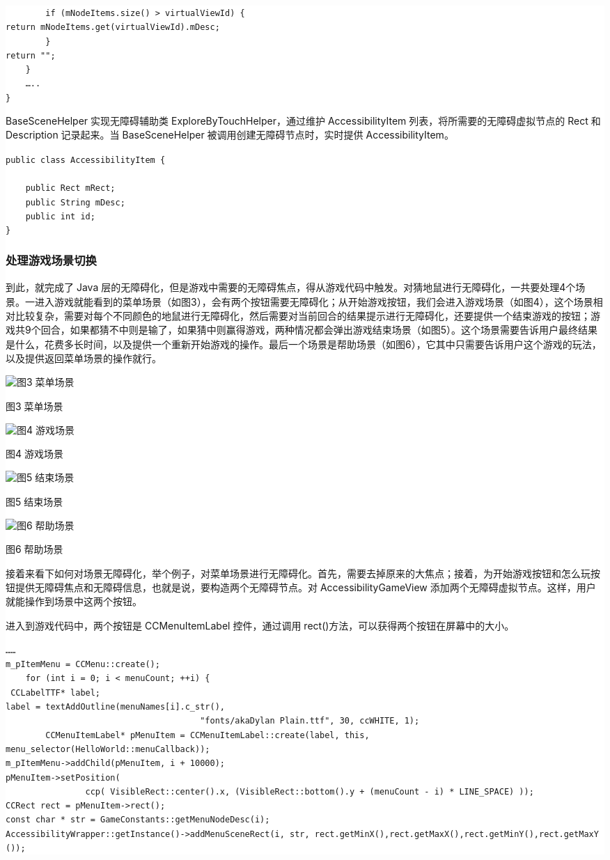 ```
        if (mNodeItems.size() > virtualViewId) {
return mNodeItems.get(virtualViewId).mDesc;
        }
return "";
    }
    …..
}
```

BaseSceneHelper 实现无障碍辅助类 ExploreByTouchHelper，通过维护 AccessibilityItem 列表，将所需要的无障碍虚拟节点的 Rect 和 Description 记录起来。当 BaseSceneHelper 被调用创建无障碍节点时，实时提供 AccessibilityItem。

```
public class AccessibilityItem {
 
    public Rect mRect;
    public String mDesc;
    public int id;
}
```

### 处理游戏场景切换

到此，就完成了 Java 层的无障碍化，但是游戏中需要的无障碍焦点，得从游戏代码中触发。对猜地鼠进行无障碍化，一共要处理4个场景。一进入游戏就能看到的菜单场景（如图3），会有两个按钮需要无障碍化；从开始游戏按钮，我们会进入游戏场景（如图4），这个场景相对比较复杂，需要对每个不同颜色的地鼠进行无障碍化，然后需要对当前回合的结果提示进行无障碍化，还要提供一个结束游戏的按钮；游戏共9个回合，如果都猜不中则是输了，如果猜中则赢得游戏，两种情况都会弹出游戏结束场景（如图5）。这个场景需要告诉用户最终结果是什么，花费多长时间，以及提供一个重新开始游戏的操作。最后一个场景是帮助场景（如图6），它其中只需要告诉用户这个游戏的玩法，以及提供返回菜单场景的操作就行。

<img src="http://ipad-cms.csdn.net/cms/attachment/201611/58184e7b1f77e.png" alt="图3 菜单场景" title="图3 菜单场景" />

图3 菜单场景

<img src="http://ipad-cms.csdn.net/cms/attachment/201611/58184e849fe52.png" alt="图4 游戏场景" title="图4 游戏场景" />

图4 游戏场景

<img src="http://ipad-cms.csdn.net/cms/attachment/201611/58184e911abc1.png" alt="图5 结束场景" title="图5 结束场景" />

图5 结束场景

<img src="http://ipad-cms.csdn.net/cms/attachment/201611/58184e9df2fd9.png" alt="图6 帮助场景" title="图6 帮助场景" />

图6 帮助场景

接着来看下如何对场景无障碍化，举个例子，对菜单场景进行无障碍化。首先，需要去掉原来的大焦点；接着，为开始游戏按钮和怎么玩按钮提供无障碍焦点和无障碍信息，也就是说，要构造两个无障碍节点。对 AccessibilityGameView 添加两个无障碍虚拟节点。这样，用户就能操作到场景中这两个按钮。

进入到游戏代码中，两个按钮是 CCMenuItemLabel 控件，通过调用 rect()方法，可以获得两个按钮在屏幕中的大小。

```
……
m_pItemMenu = CCMenu::create();
    for (int i = 0; i < menuCount; ++i) {
 CCLabelTTF* label;
label = textAddOutline(menuNames[i].c_str(),
                                       "fonts/akaDylan Plain.ttf", 30, ccWHITE, 1);
        CCMenuItemLabel* pMenuItem = CCMenuItemLabel::create(label, this,
menu_selector(HelloWorld::menuCallback));
m_pItemMenu->addChild(pMenuItem, i + 10000);
pMenuItem->setPosition(
                ccp( VisibleRect::center().x, (VisibleRect::bottom().y + (menuCount - i) * LINE_SPACE) ));
CCRect rect = pMenuItem->rect();
const char * str = GameConstants::getMenuNodeDesc(i);
AccessibilityWrapper::getInstance()->addMenuSceneRect(i, str, rect.getMinX(),rect.getMaxX(),rect.getMinY(),rect.getMaxY());
```
